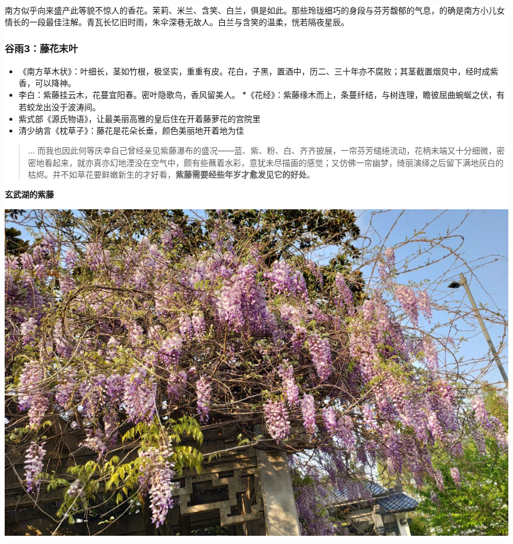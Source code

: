 南方似乎向来盛产此等貌不惊人的香花。茉莉、米兰、含笑、白兰，俱是如此。那些玲珑细巧的身段与芬芳馥郁的气息，的确是南方小儿女情长的一段最佳注解。青瓦长忆旧时雨，朱伞深巷无故人。白兰与含笑的温柔，恍若隔夜星辰。

### 谷雨3：藤花末叶

* 《南方草木状》：叶细长，茎如竹根，极坚实，重重有皮。花白，子黑，置酒中，历二、三十年亦不腐败；其茎截置烟炱中，经时成紫香，可以降神。
* 李白：紫藤挂云木，花蔓宜阳春。密叶隐歌鸟，香风留美人。
*《花经》：紫藤缘木而上，条蔓纤结，与树连理，瞻彼屈曲蜿蜒之伏，有若蛟龙出没于波涛间。
* 紫式部《源氏物语》，让最美丽高雅的皇后住在开着藤萝花的宫院里
* 清少纳言《枕草子》：藤花是花朵长垂，颜色美丽地开着地为佳

> ... 而我也因此何等庆幸自己曾经亲见紫藤瀑布的盛况——蓝、紫、粉、白、齐齐披展，一帘芬芳缱绻流动，花柄末端又十分细微，密密地看起来，就亦真亦幻地湮没在空气中，颇有些蘸着水彩，意犹未尽描画的感觉；又仿佛一帘幽梦，绮丽演绎之后留下满地灰白的枯烬。并不如草花要鲜嫩新生的才好看，**紫藤需要经些年岁才愈发见它的好处**。

**玄武湖的紫藤**

![](/blog/imgs/160ced812deebf54a5438be3bbdf36b3.jpg)
